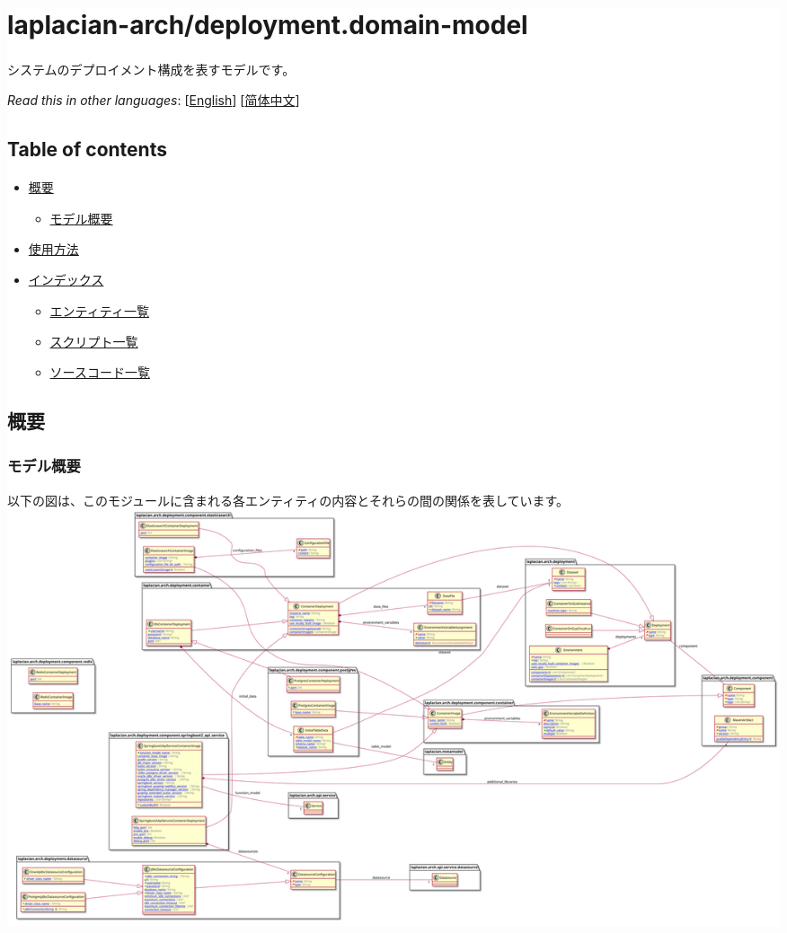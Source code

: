 
# laplacian-arch/deployment.domain-model

システムのデプロイメント構成を表すモデルです。


*Read this in other languages*: [[English](README.md)] [[简体中文](README_zh.md)]



## Table of contents
- [概要](#概要)

  * [モデル概要](#モデル概要)

- [使用方法](#使用方法)

- [インデックス](#インデックス)

  * [エンティティ一覧](#エンティティ一覧)

  * [スクリプト一覧](#スクリプト一覧)

  * [ソースコード一覧](#ソースコード一覧)






## 概要


### モデル概要


以下の図は、このモジュールに含まれる各エンティティの内容とそれらの間の関係を表しています。
![](./doc/image/model-diagram.svg)
